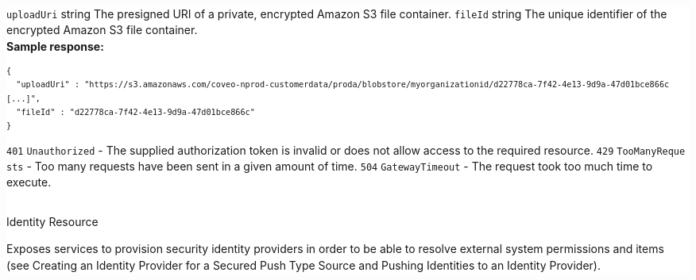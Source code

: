 <td><code>uploadUri</code></td>
<td>string</td>
<td>The presigned URI of a private, encrypted Amazon S3 file container.</td>
</tr>
<tr class="even">
<td><code>fileId</code></td>
<td>string</td>
<td>The unique identifier of the encrypted Amazon S3 file container.</td>
</tr>
</tbody>
</table>
</div>
<div class="panel" style="border-width: 1px;">
<div class="panelHeader" style="border-bottom-width: 1px;">
<strong>Sample response:</strong>
</div>
<div class="panelContent">
<div class="code panel pdl" style="border-width: 1px;">
<div class="codeContent panelContent pdl">
<pre style="font-size:12px;"><code>{
  &quot;uploadUri&quot; : &quot;https://s3.amazonaws.com/coveo-nprod-customerdata/proda/blobstore/myorganizationid/d22778ca-7f42-4e13-9d9a-47d01bce866c[...]&quot;,
  &quot;fileId&quot; : &quot;d22778ca-7f42-4e13-9d9a-47d01bce866c&quot;
}</code></pre>
</div>
</div>
</div>
</div></td>
</tr>
<tr class="even">
<td><code>401</code></td>
<td><code>Unauthorized</code> - The supplied authorization token is invalid or does not allow access to the required resource.</td>
</tr>
<tr class="odd">
<td><code>429</code></td>
<td><code>TooManyRequests</code> - Too many requests have been sent in a given amount of time.</td>
</tr>
<tr class="even">
<td><code>504</code></td>
<td><code>GatewayTimeout</code> - The request took too much time to execute.</td>
</tr>
</tbody>
</table>

## 
Identity Resource

Exposes services to provision security identity providers in order to be able to resolve external system permissions and items (see Creating an Identity Provider for a Secured Push Type Source and Pushing Identities to an Identity Provider).
